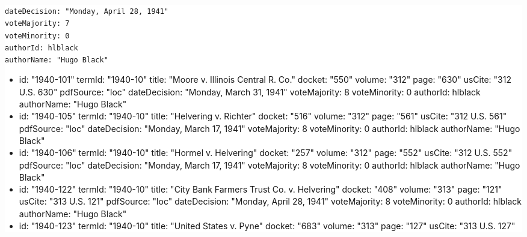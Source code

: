     dateDecision: "Monday, April 28, 1941"
    voteMajority: 7
    voteMinority: 0
    authorId: hlblack
    authorName: "Hugo Black"
  - id: "1940-101"
    termId: "1940-10"
    title: "Moore v. Illinois Central R. Co."
    docket: "550"
    volume: "312"
    page: "630"
    usCite: "312 U.S. 630"
    pdfSource: "loc"
    dateDecision: "Monday, March 31, 1941"
    voteMajority: 8
    voteMinority: 0
    authorId: hlblack
    authorName: "Hugo Black"
  - id: "1940-105"
    termId: "1940-10"
    title: "Helvering v. Richter"
    docket: "516"
    volume: "312"
    page: "561"
    usCite: "312 U.S. 561"
    pdfSource: "loc"
    dateDecision: "Monday, March 17, 1941"
    voteMajority: 8
    voteMinority: 0
    authorId: hlblack
    authorName: "Hugo Black"
  - id: "1940-106"
    termId: "1940-10"
    title: "Hormel v. Helvering"
    docket: "257"
    volume: "312"
    page: "552"
    usCite: "312 U.S. 552"
    pdfSource: "loc"
    dateDecision: "Monday, March 17, 1941"
    voteMajority: 8
    voteMinority: 0
    authorId: hlblack
    authorName: "Hugo Black"
  - id: "1940-122"
    termId: "1940-10"
    title: "City Bank Farmers Trust Co. v. Helvering"
    docket: "408"
    volume: "313"
    page: "121"
    usCite: "313 U.S. 121"
    pdfSource: "loc"
    dateDecision: "Monday, April 28, 1941"
    voteMajority: 8
    voteMinority: 0
    authorId: hlblack
    authorName: "Hugo Black"
  - id: "1940-123"
    termId: "1940-10"
    title: "United States v. Pyne"
    docket: "683"
    volume: "313"
    page: "127"
    usCite: "313 U.S. 127"